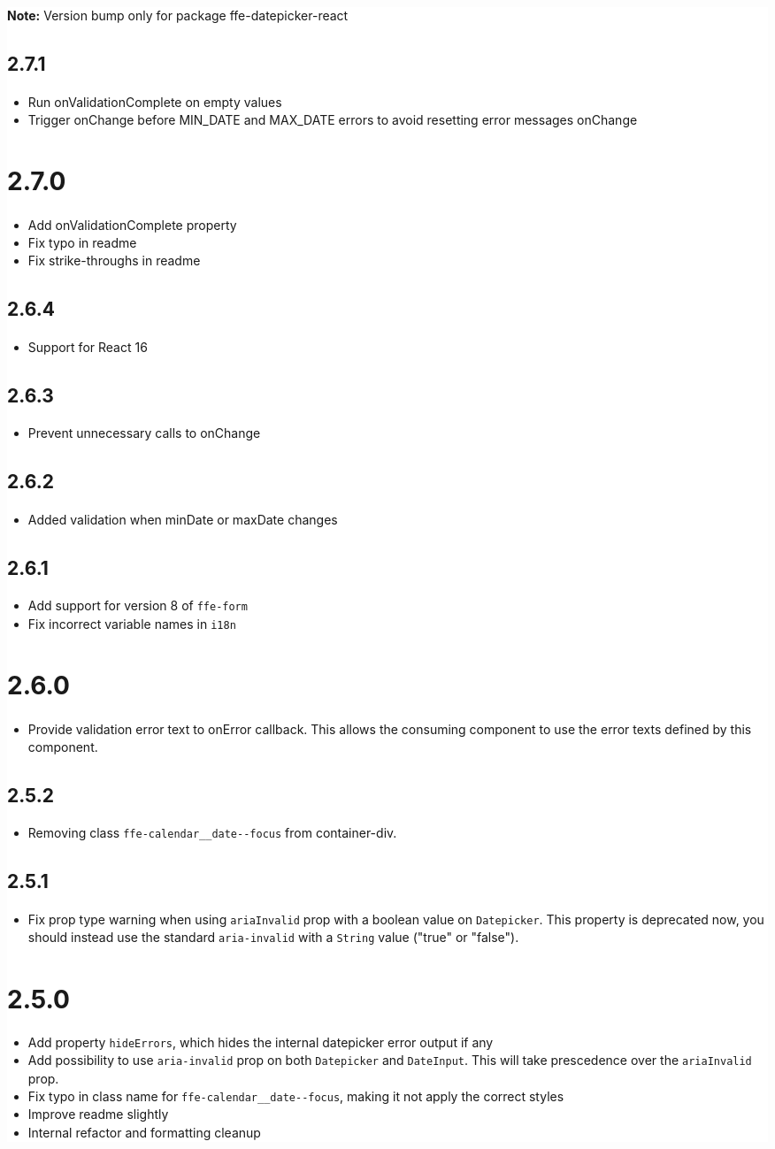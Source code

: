 


**Note:** Version bump only for package ffe-datepicker-react

## 2.7.1
* Run onValidationComplete on empty values
* Trigger onChange before MIN_DATE and MAX_DATE errors to avoid resetting error messages onChange

# 2.7.0
* Add onValidationComplete property
* Fix typo in readme
* Fix strike-throughs in readme

## 2.6.4
* Support for React 16

## 2.6.3
* Prevent unnecessary calls to onChange

## 2.6.2
* Added validation when minDate or maxDate changes

## 2.6.1
* Add support for version 8 of `ffe-form`
* Fix incorrect variable names in `i18n`

# 2.6.0
* Provide validation error text to onError callback. This allows the consuming component to use the error texts defined by this component.

## 2.5.2
* Removing class `ffe-calendar__date--focus` from container-div.

## 2.5.1
* Fix prop type warning when using `ariaInvalid` prop with a boolean value on `Datepicker`.
This property is deprecated now, you should instead use the standard `aria-invalid` with a `String` value ("true" or "false").

# 2.5.0
* Add property `hideErrors`, which hides the internal datepicker error output if any
* Add possibility to use `aria-invalid` prop on both `Datepicker` and `DateInput`. This will take prescedence over the `ariaInvalid` prop.
* Fix typo in class name for `ffe-calendar__date--focus`, making it not apply the correct styles
* Improve readme slightly
* Internal refactor and formatting cleanup
